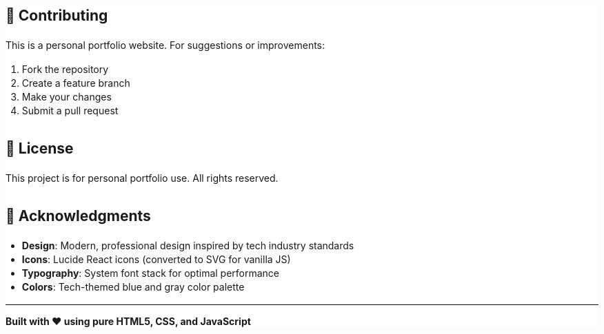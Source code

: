 ## 🤝 Contributing

This is a personal portfolio website. For suggestions or improvements:

1. Fork the repository
2. Create a feature branch
3. Make your changes
4. Submit a pull request

## 📄 License

This project is for personal portfolio use. All rights reserved.

## 🙏 Acknowledgments

- **Design**: Modern, professional design inspired by tech industry standards
- **Icons**: Lucide React icons (converted to SVG for vanilla JS)
- **Typography**: System font stack for optimal performance
- **Colors**: Tech-themed blue and gray color palette

---

**Built with ❤️ using pure HTML5, CSS, and JavaScript**
